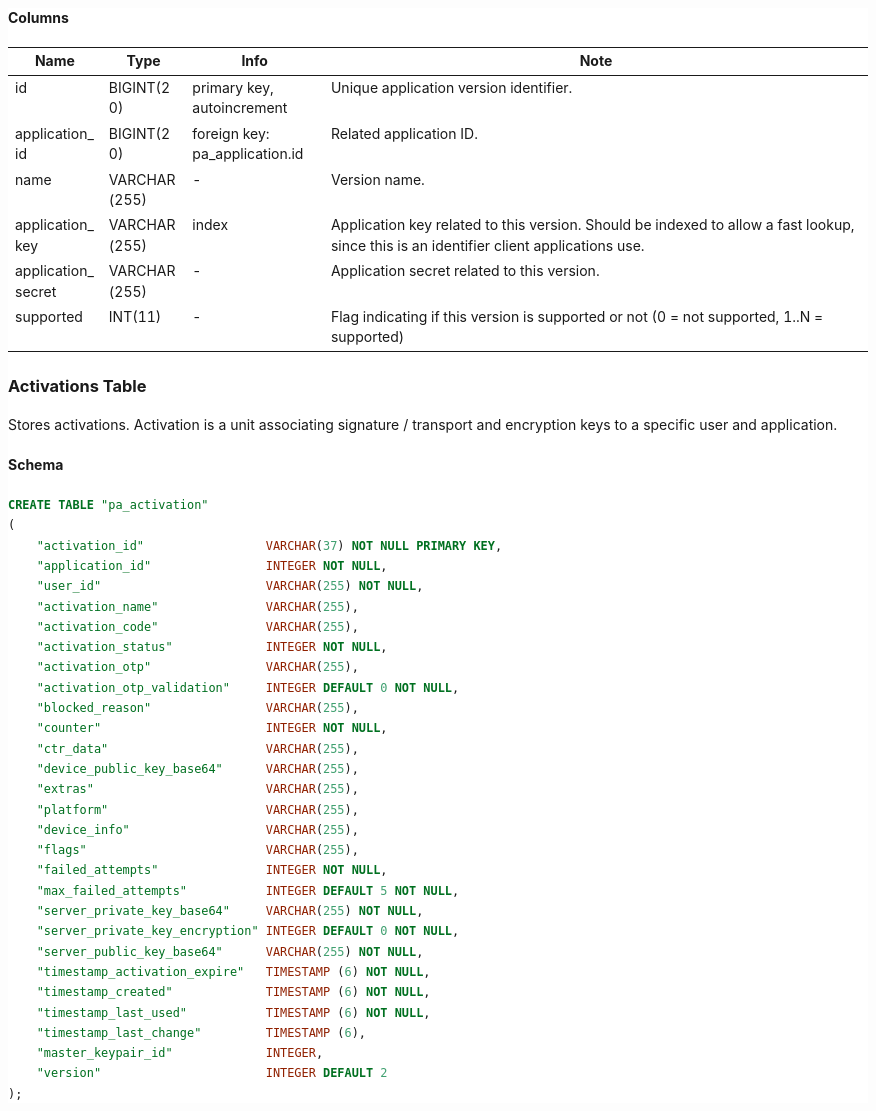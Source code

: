#### Columns

| Name | Type | Info | Note |
|------|------|---------|------|
| id | BIGINT(20)  | primary key, autoincrement | Unique application version identifier. |
| application_id | BIGINT(20)  | foreign key: pa\_application.id | Related application ID. |
| name | VARCHAR(255) | - | Version name. |
| application_key | VARCHAR(255) | index | Application key related to this version. Should be indexed to allow a fast lookup, since this is an identifier client applications use. |
| application_secret | VARCHAR(255) | - | Application secret related to this version. |
| supported | INT(11) | - | Flag indicating if this version is supported or not (0 = not supported, 1..N = supported) |



### Activations Table

Stores activations. Activation is a unit associating signature / transport and encryption keys to a specific user and application.

#### Schema

```sql
CREATE TABLE "pa_activation"
(
    "activation_id"                 VARCHAR(37) NOT NULL PRIMARY KEY,
    "application_id"                INTEGER NOT NULL,
    "user_id"                       VARCHAR(255) NOT NULL,
    "activation_name"               VARCHAR(255),
    "activation_code"               VARCHAR(255),
    "activation_status"             INTEGER NOT NULL,
    "activation_otp"                VARCHAR(255),
    "activation_otp_validation"     INTEGER DEFAULT 0 NOT NULL,
    "blocked_reason"                VARCHAR(255),
    "counter"                       INTEGER NOT NULL,
    "ctr_data"                      VARCHAR(255),
    "device_public_key_base64"      VARCHAR(255),
    "extras"                        VARCHAR(255),
    "platform"                      VARCHAR(255),
    "device_info"                   VARCHAR(255),
    "flags"                         VARCHAR(255),
    "failed_attempts"               INTEGER NOT NULL,
    "max_failed_attempts"           INTEGER DEFAULT 5 NOT NULL,
    "server_private_key_base64"     VARCHAR(255) NOT NULL,
    "server_private_key_encryption" INTEGER DEFAULT 0 NOT NULL,
    "server_public_key_base64"      VARCHAR(255) NOT NULL,
    "timestamp_activation_expire"   TIMESTAMP (6) NOT NULL,
    "timestamp_created"             TIMESTAMP (6) NOT NULL,
    "timestamp_last_used"           TIMESTAMP (6) NOT NULL,
    "timestamp_last_change"         TIMESTAMP (6),
    "master_keypair_id"             INTEGER,
    "version"                       INTEGER DEFAULT 2
);
```
